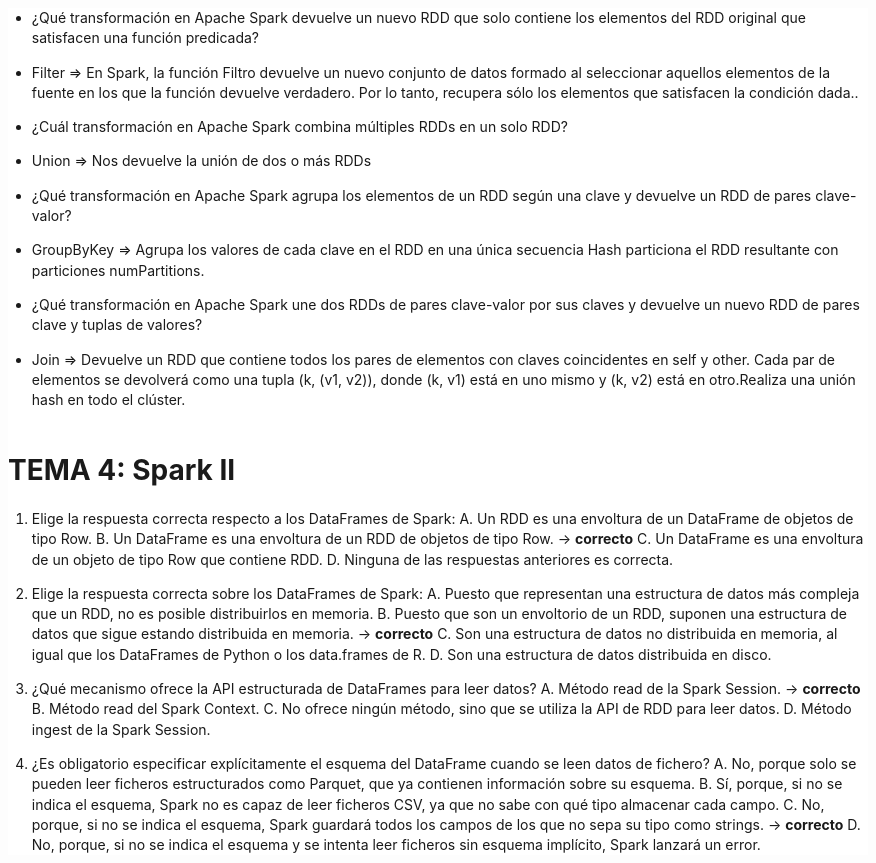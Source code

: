 - ¿Qué transformación en Apache Spark devuelve un nuevo RDD que solo contiene los elementos del RDD original que satisfacen una función predicada?
- Filter => En Spark, la función Filtro devuelve un nuevo conjunto de datos formado al seleccionar aquellos elementos de la fuente en los que la función devuelve verdadero. Por lo tanto, recupera sólo los elementos que satisfacen la condición dada.. 

- ¿Cuál transformación en Apache Spark combina múltiples RDDs en un solo RDD? 
- Union => Nos devuelve la unión de dos o más RDDs

- ¿Qué transformación en Apache Spark agrupa los elementos de un RDD según una clave y devuelve un RDD de pares clave-valor? 
- GroupByKey =>  Agrupa los valores de cada clave en el RDD en una única secuencia Hash particiona el RDD resultante con particiones numPartitions.

- ¿Qué transformación en Apache Spark une dos RDDs de pares clave-valor por sus claves y devuelve un nuevo RDD de pares clave y tuplas de valores? 
- Join => Devuelve un RDD que contiene todos los pares de elementos con claves coincidentes en self y other. Cada par de elementos se devolverá como una tupla (k, (v1, v2)), donde (k, v1) está en uno mismo y (k, v2) está en otro.Realiza una unión hash en todo el clúster.



# TEMA 4: Spark II

1. Elige la respuesta correcta respecto a los DataFrames de Spark:
A. Un RDD es una envoltura de un DataFrame de objetos de tipo Row.
B. Un DataFrame es una envoltura de un RDD de objetos de tipo Row. -> **correcto**
C. Un DataFrame es una envoltura de un objeto de tipo Row que contiene RDD.
D. Ninguna de las respuestas anteriores es correcta.

2. Elige la respuesta correcta sobre los DataFrames de Spark:
A. Puesto que representan una estructura de datos más compleja que un RDD, no es posible distribuirlos en memoria.
B. Puesto que son un envoltorio de un RDD, suponen una estructura de datos que sigue estando distribuida en memoria. -> **correcto**
C. Son una estructura de datos no distribuida en memoria, al igual que los DataFrames de Python o los data.frames de R.
D. Son una estructura de datos distribuida en disco.

3. ¿Qué mecanismo ofrece la API estructurada de DataFrames para leer datos?
A. Método read de la Spark Session. -> **correcto**
B. Método read del Spark Context.
C. No ofrece ningún método, sino que se utiliza la API de RDD para leer datos.
D. Método ingest de la Spark Session.

4. ¿Es obligatorio especificar explícitamente el esquema del DataFrame cuando se
leen datos de fichero?
A. No, porque solo se pueden leer ficheros estructurados como Parquet, que
ya contienen información sobre su esquema.
B. Sí, porque, si no se indica el esquema, Spark no es capaz de leer ficheros
CSV, ya que no sabe con qué tipo almacenar cada campo.
C. No, porque, si no se indica el esquema, Spark guardará todos los campos
de los que no sepa su tipo como strings.  -> **correcto**
D. No, porque, si no se indica el esquema y se intenta leer ficheros sin
esquema implícito, Spark lanzará un error.
